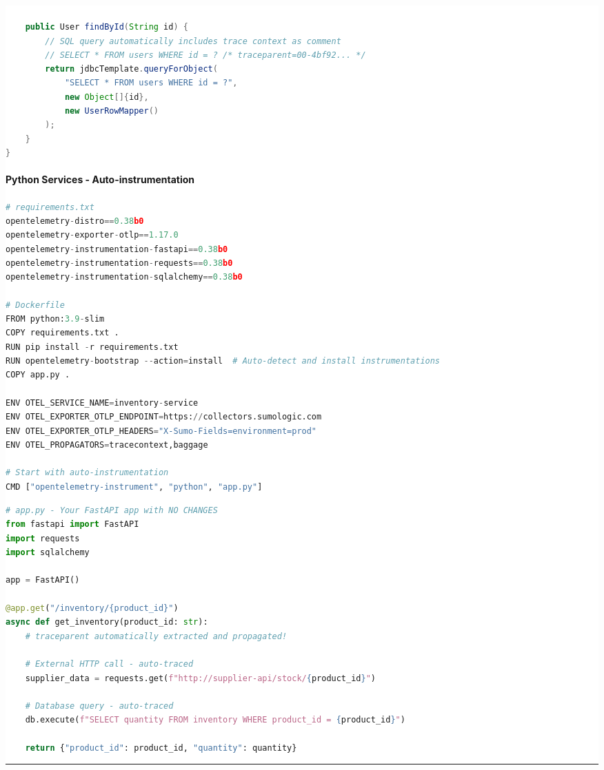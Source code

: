 ```java
    
    public User findById(String id) {
        // SQL query automatically includes trace context as comment
        // SELECT * FROM users WHERE id = ? /* traceparent=00-4bf92... */
        return jdbcTemplate.queryForObject(
            "SELECT * FROM users WHERE id = ?",
            new Object[]{id},
            new UserRowMapper()
        );
    }
}
```

#### Python Services - Auto-instrumentation

```python
# requirements.txt
opentelemetry-distro==0.38b0
opentelemetry-exporter-otlp==1.17.0
opentelemetry-instrumentation-fastapi==0.38b0
opentelemetry-instrumentation-requests==0.38b0
opentelemetry-instrumentation-sqlalchemy==0.38b0

# Dockerfile
FROM python:3.9-slim
COPY requirements.txt .
RUN pip install -r requirements.txt
RUN opentelemetry-bootstrap --action=install  # Auto-detect and install instrumentations
COPY app.py .

ENV OTEL_SERVICE_NAME=inventory-service
ENV OTEL_EXPORTER_OTLP_ENDPOINT=https://collectors.sumologic.com
ENV OTEL_EXPORTER_OTLP_HEADERS="X-Sumo-Fields=environment=prod"
ENV OTEL_PROPAGATORS=tracecontext,baggage

# Start with auto-instrumentation
CMD ["opentelemetry-instrument", "python", "app.py"]
```

```python
# app.py - Your FastAPI app with NO CHANGES
from fastapi import FastAPI
import requests
import sqlalchemy

app = FastAPI()

@app.get("/inventory/{product_id}")
async def get_inventory(product_id: str):
    # traceparent automatically extracted and propagated!
    
    # External HTTP call - auto-traced
    supplier_data = requests.get(f"http://supplier-api/stock/{product_id}")
    
    # Database query - auto-traced
    db.execute(f"SELECT quantity FROM inventory WHERE product_id = {product_id}")
    
    return {"product_id": product_id, "quantity": quantity}
```

---